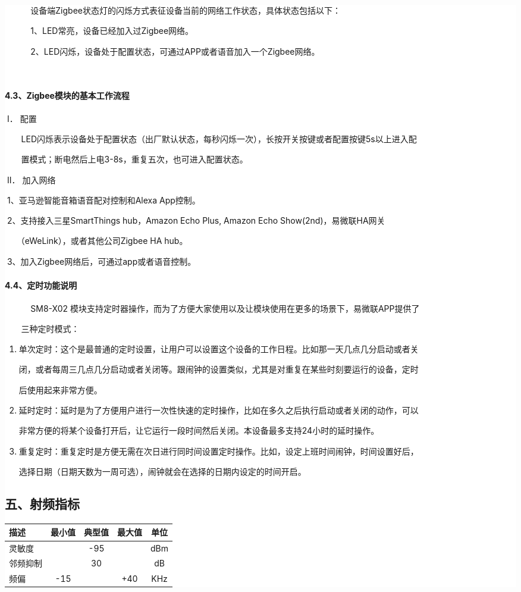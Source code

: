            设备端Zigbee状态灯的闪烁方式表征设备当前的网络工作状态，具体状态包括以下：

           1、LED常亮，设备已经加入过Zigbee网络。

           2、LED闪烁，设备处于配置状态，可通过APP或者语音加入一个Zigbee网络。

​	                                                 

#### 4.3、Zigbee模块的基本工作流程

​	I． 配置

      	      LED闪烁表示设备处于配置状态（出厂默认状态，每秒闪烁一次），长按开关按键或者配置按键5s以上进入配

       置模式；断电然后上电3-8s，重复五次，也可进入配置状态。

​	II． 加入网络

​		1、亚马逊智能音箱语音配对控制和Alexa App控制。

​		2、支持接入三星SmartThings hub，Amazon Echo Plus, Amazon Echo Show(2nd)，易微联HA网关

     （eWeLink），或者其他公司Zigbee HA hub。

​		3、加入Zigbee网络后，可通过app或者语音控制。



#### 4.4、定时功能说明

           SM8-X02 模块支持定时器操作，而为了方便大家使用以及让模块使用在更多的场景下，易微联APP提供了

       三种定时模式：

1. 单次定时：这个是最普通的定时设置，让用户可以设置这个设备的工作日程。比如那一天几点几分启动或者关

   闭，或者每周三几点几分启动或者关闭等。跟闹钟的设置类似，尤其是对重复在某些时刻要运行的设备，定时

   后使用起来非常方便。

2. 延时定时：延时是为了方便用户进行一次性快速的定时操作，比如在多久之后执行启动或者关闭的动作，可以

   非常方便的将某个设备打开后，让它运行一段时间然后关闭。本设备最多支持24小时的延时操作。	

3. 重复定时：重复定时是方便无需在次日进行同时间设置定时操作。比如，设定上班时间闹钟，时间设置好后，

   选择日期（日期天数为一周可选），闹钟就会在选择的日期内设定的时间开启。







## 五、射频指标

| 描述     | 最小值 | 典型值 | 最大值 | 单位 |
| :------- | :----: | :----: | :----: | :--: |
| 灵敏度   |        |  -95   |        | dBm  |
| 邻频抑制 |        |   30   |        |  dB  |
| 频偏     |  -15   |        |  +40   | KHz  |
